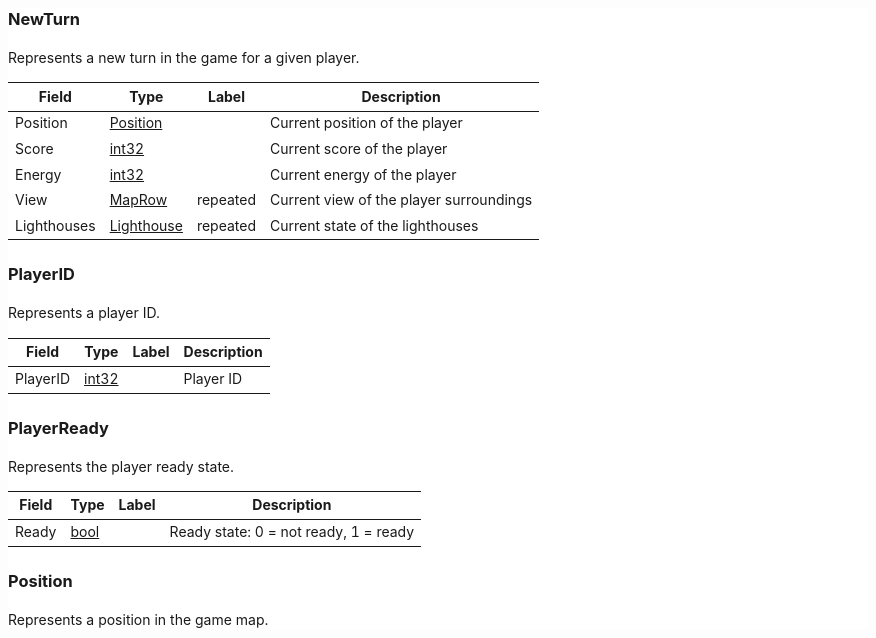 




<a name="-NewTurn"></a>

### NewTurn
Represents a new turn in the game for a given player.


| Field | Type | Label | Description |
| ----- | ---- | ----- | ----------- |
| Position | [Position](#Position) |  | Current position of the player |
| Score | [int32](#int32) |  | Current score of the player |
| Energy | [int32](#int32) |  | Current energy of the player |
| View | [MapRow](#MapRow) | repeated | Current view of the player surroundings |
| Lighthouses | [Lighthouse](#Lighthouse) | repeated | Current state of the lighthouses |






<a name="-PlayerID"></a>

### PlayerID
Represents a player ID.


| Field | Type | Label | Description |
| ----- | ---- | ----- | ----------- |
| PlayerID | [int32](#int32) |  | Player ID |






<a name="-PlayerReady"></a>

### PlayerReady
Represents the player ready state.


| Field | Type | Label | Description |
| ----- | ---- | ----- | ----------- |
| Ready | [bool](#bool) |  | Ready state: 0 = not ready, 1 = ready |






<a name="-Position"></a>

### Position
Represents a position in the game map.
